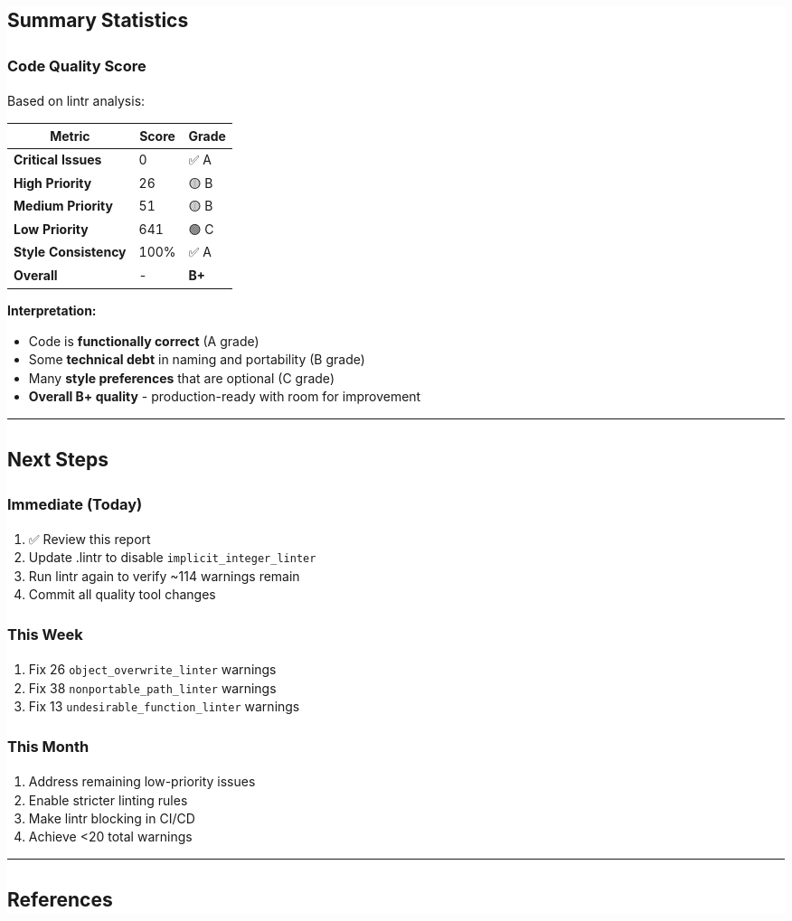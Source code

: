 
## Summary Statistics

### Code Quality Score

Based on lintr analysis:

| Metric | Score | Grade |
|--------|-------|-------|
| **Critical Issues** | 0 | ✅ A |
| **High Priority** | 26 | 🟡 B |
| **Medium Priority** | 51 | 🟡 B |
| **Low Priority** | 641 | 🟢 C |
| **Style Consistency** | 100% | ✅ A |
| **Overall** | - | **B+** |

**Interpretation:**
- Code is **functionally correct** (A grade)
- Some **technical debt** in naming and portability (B grade)
- Many **style preferences** that are optional (C grade)
- **Overall B+ quality** - production-ready with room for improvement

---

## Next Steps

### Immediate (Today)
1. ✅ Review this report
2. Update .lintr to disable `implicit_integer_linter`
3. Run lintr again to verify ~114 warnings remain
4. Commit all quality tool changes

### This Week
1. Fix 26 `object_overwrite_linter` warnings
2. Fix 38 `nonportable_path_linter` warnings
3. Fix 13 `undesirable_function_linter` warnings

### This Month
1. Address remaining low-priority issues
2. Enable stricter linting rules
3. Make lintr blocking in CI/CD
4. Achieve <20 total warnings

---

## References
